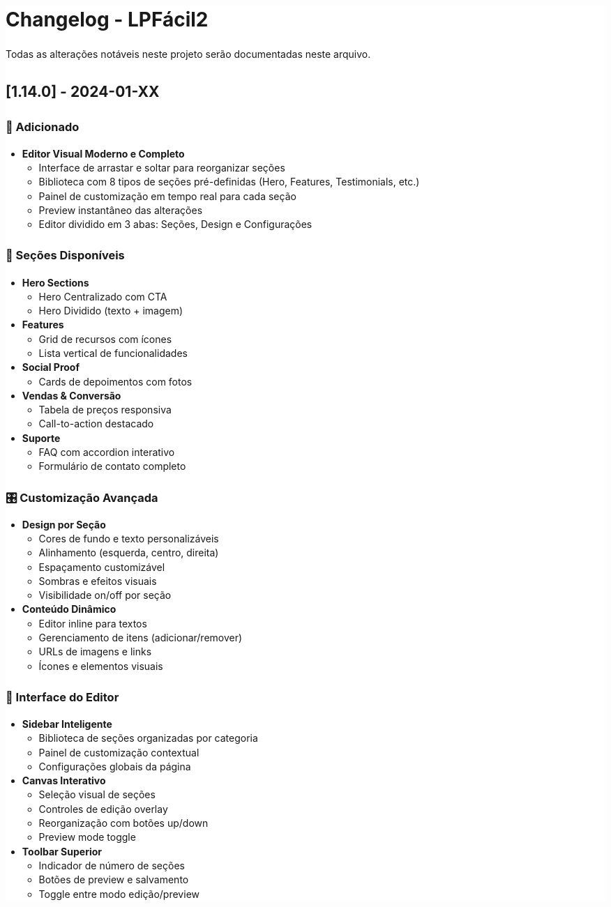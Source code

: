 # Changelog - LPFácil2

Todas as alterações notáveis neste projeto serão documentadas neste arquivo.

## [1.14.0] - 2024-01-XX

### 🎨 Adicionado
- **Editor Visual Moderno e Completo**
  - Interface de arrastar e soltar para reorganizar seções
  - Biblioteca com 8 tipos de seções pré-definidas (Hero, Features, Testimonials, etc.)
  - Painel de customização em tempo real para cada seção
  - Preview instantâneo das alterações
  - Editor dividido em 3 abas: Seções, Design e Configurações

### 🧩 Seções Disponíveis
- **Hero Sections**
  - Hero Centralizado com CTA
  - Hero Dividido (texto + imagem)
- **Features**
  - Grid de recursos com ícones
  - Lista vertical de funcionalidades
- **Social Proof**
  - Cards de depoimentos com fotos
- **Vendas & Conversão**
  - Tabela de preços responsiva
  - Call-to-action destacado
- **Suporte**
  - FAQ com accordion interativo
  - Formulário de contato completo

### 🎛️ Customização Avançada
- **Design por Seção**
  - Cores de fundo e texto personalizáveis
  - Alinhamento (esquerda, centro, direita)
  - Espaçamento customizável
  - Sombras e efeitos visuais
  - Visibilidade on/off por seção
- **Conteúdo Dinâmico**
  - Editor inline para textos
  - Gerenciamento de itens (adicionar/remover)
  - URLs de imagens e links
  - Ícones e elementos visuais

### 🚀 Interface do Editor
- **Sidebar Inteligente**
  - Biblioteca de seções organizadas por categoria
  - Painel de customização contextual
  - Configurações globais da página
- **Canvas Interativo**
  - Seleção visual de seções
  - Controles de edição overlay
  - Reorganização com botões up/down
  - Preview mode toggle
- **Toolbar Superior**
  - Indicador de número de seções
  - Botões de preview e salvamento
  - Toggle entre modo edição/preview
